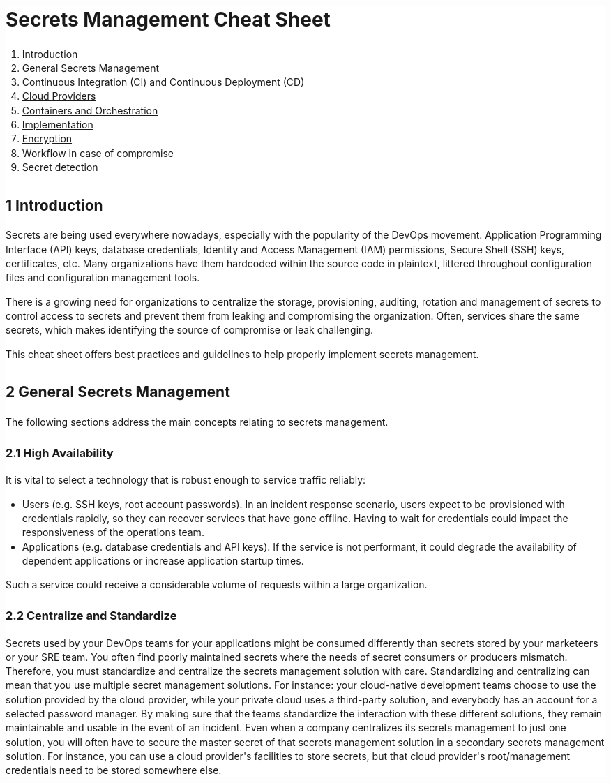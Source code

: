 # Secrets Management Cheat Sheet

1. [Introduction](#1-Introduction)
2. [General Secrets Management](#2-General-Secrets-Management)
3. [Continuous Integration (CI) and Continuous Deployment (CD)](#3-Continuous-Integration-(CI)-and-Continuous-Deployment-(CD))
4. [Cloud Providers](#4-Cloud-Providers)
5. [Containers and Orchestration](#5-Containers-&-Orchestrators)
6. [Implementation](#6-Implementation)
7. [Encryption](#7-Encryption)
9. [Workflow in case of compromise](#9-Workflow-in-case-of-compromise)
11. [Secret detection](#10-Secret-detection)

## 1 Introduction

Secrets are being used everywhere nowadays, especially with the popularity of the DevOps movement. Application Programming Interface (API) keys, database credentials, Identity and Access Management (IAM) permissions, Secure Shell (SSH) keys, certificates, etc. Many organizations have them hardcoded within the source code in plaintext, littered throughout configuration files and configuration management tools.

There is a growing need for organizations to centralize the storage, provisioning, auditing, rotation and management of secrets to control access to secrets and prevent them from leaking and compromising the organization. Often, services share the same secrets, which makes identifying the source of compromise or leak challenging.

This cheat sheet offers best practices and guidelines to help properly implement secrets management.

## 2 General Secrets Management

The following sections address the main concepts relating to secrets management.

### 2.1 High Availability

It is vital to select a technology that is robust enough to service traffic reliably:

- Users (e.g. SSH keys, root account passwords). In an incident response scenario, users expect to be provisioned with credentials rapidly, so they can recover services that have gone offline. Having to wait for credentials could impact the responsiveness of the operations team.
- Applications (e.g. database credentials and API keys). If the service is not performant, it could degrade the availability of dependent applications or increase application startup times.

Such a service could receive a considerable volume of requests within a large organization.

### 2.2 Centralize and Standardize

Secrets used by your DevOps teams for your applications might be consumed differently than secrets stored by your marketeers or your SRE team. You often find poorly maintained secrets where the needs of secret consumers or producers mismatch. Therefore, you must standardize and centralize the secrets management solution with care. Standardizing and centralizing can mean that you use multiple secret management solutions. For instance: your cloud-native development teams choose to use the solution provided by the cloud provider, while your private cloud uses a third-party solution, and everybody has an account for a selected password manager.
By making sure that the teams standardize the interaction with these different solutions, they remain maintainable and usable in the event of an incident.
Even when a company centralizes its secrets management to just one solution, you will often have to secure the master secret of that secrets management solution in a secondary secrets management solution. For instance, you can use a cloud provider's facilities to store secrets, but that cloud provider's root/management credentials need to be stored somewhere else.
